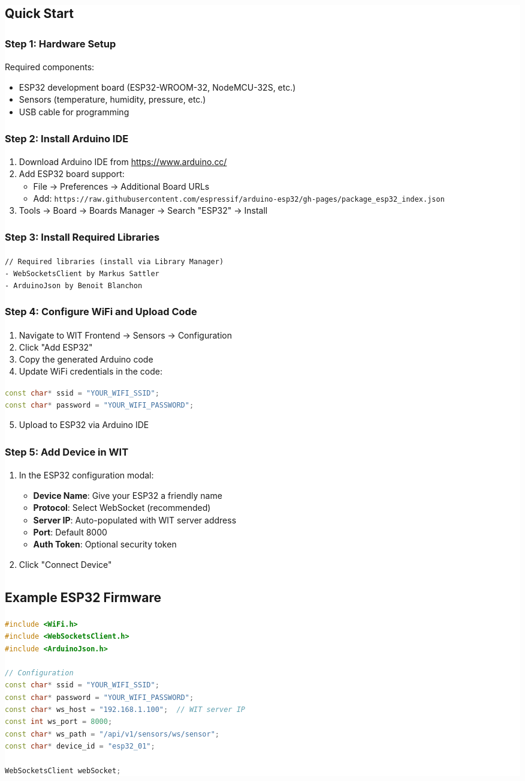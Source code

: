 ## Quick Start

### Step 1: Hardware Setup

Required components:
- ESP32 development board (ESP32-WROOM-32, NodeMCU-32S, etc.)
- Sensors (temperature, humidity, pressure, etc.)
- USB cable for programming

### Step 2: Install Arduino IDE

1. Download Arduino IDE from https://www.arduino.cc/
2. Add ESP32 board support:
   - File → Preferences → Additional Board URLs
   - Add: `https://raw.githubusercontent.com/espressif/arduino-esp32/gh-pages/package_esp32_index.json`
3. Tools → Board → Boards Manager → Search "ESP32" → Install

### Step 3: Install Required Libraries

```arduino
// Required libraries (install via Library Manager)
- WebSocketsClient by Markus Sattler
- ArduinoJson by Benoit Blanchon
```

### Step 4: Configure WiFi and Upload Code

1. Navigate to WIT Frontend → Sensors → Configuration
2. Click "Add ESP32"
3. Copy the generated Arduino code
4. Update WiFi credentials in the code:
```cpp
const char* ssid = "YOUR_WIFI_SSID";
const char* password = "YOUR_WIFI_PASSWORD";
```
5. Upload to ESP32 via Arduino IDE

### Step 5: Add Device in WIT

1. In the ESP32 configuration modal:
   - **Device Name**: Give your ESP32 a friendly name
   - **Protocol**: Select WebSocket (recommended)
   - **Server IP**: Auto-populated with WIT server address
   - **Port**: Default 8000
   - **Auth Token**: Optional security token

2. Click "Connect Device"

## Example ESP32 Firmware

```cpp
#include <WiFi.h>
#include <WebSocketsClient.h>
#include <ArduinoJson.h>

// Configuration
const char* ssid = "YOUR_WIFI_SSID";
const char* password = "YOUR_WIFI_PASSWORD";
const char* ws_host = "192.168.1.100";  // WIT server IP
const int ws_port = 8000;
const char* ws_path = "/api/v1/sensors/ws/sensor";
const char* device_id = "esp32_01";

WebSocketsClient webSocket;
```